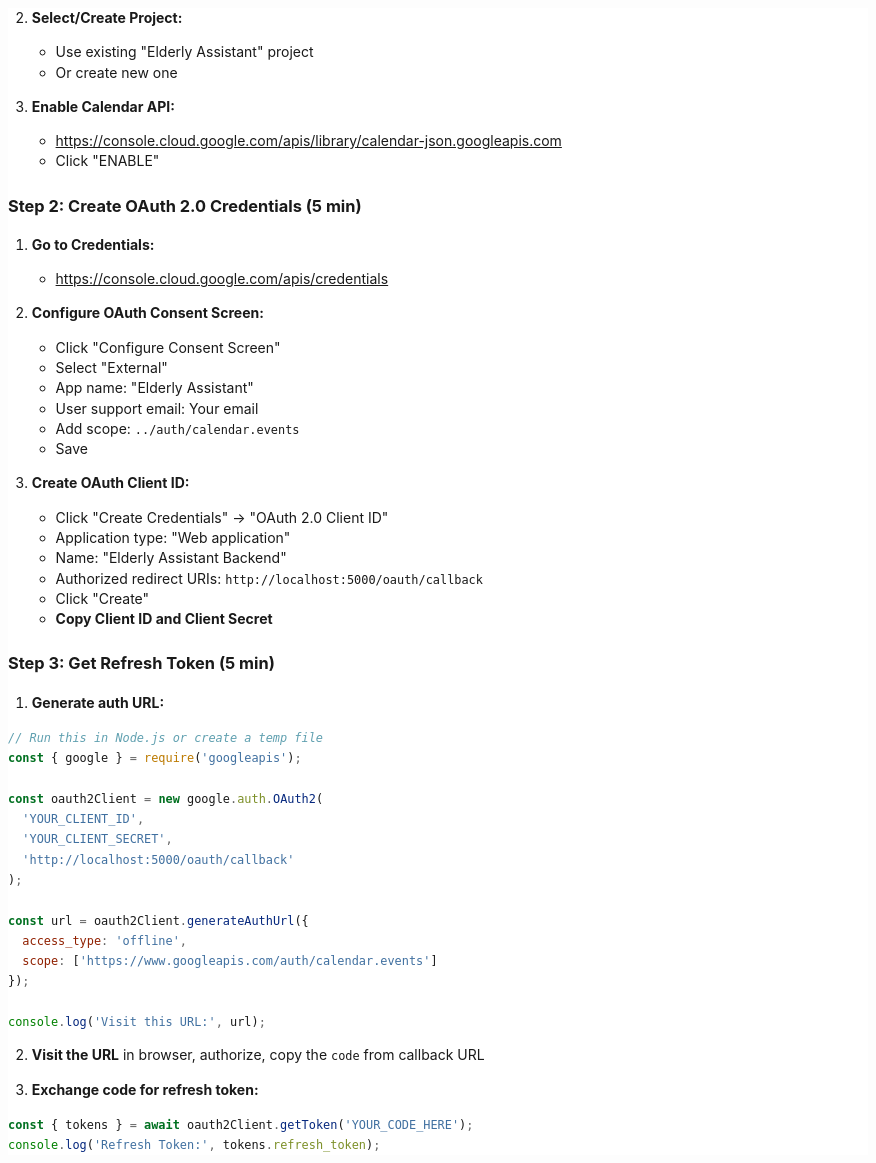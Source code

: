 2. **Select/Create Project:**
   - Use existing "Elderly Assistant" project
   - Or create new one

3. **Enable Calendar API:**
   - https://console.cloud.google.com/apis/library/calendar-json.googleapis.com
   - Click "ENABLE"

### **Step 2: Create OAuth 2.0 Credentials (5 min)**

1. **Go to Credentials:**
   - https://console.cloud.google.com/apis/credentials

2. **Configure OAuth Consent Screen:**
   - Click "Configure Consent Screen"
   - Select "External"
   - App name: "Elderly Assistant"
   - User support email: Your email
   - Add scope: `../auth/calendar.events`
   - Save

3. **Create OAuth Client ID:**
   - Click "Create Credentials" → "OAuth 2.0 Client ID"
   - Application type: "Web application"
   - Name: "Elderly Assistant Backend"
   - Authorized redirect URIs: `http://localhost:5000/oauth/callback`
   - Click "Create"
   - **Copy Client ID and Client Secret**

### **Step 3: Get Refresh Token (5 min)**

1. **Generate auth URL:**
```javascript
// Run this in Node.js or create a temp file
const { google } = require('googleapis');

const oauth2Client = new google.auth.OAuth2(
  'YOUR_CLIENT_ID',
  'YOUR_CLIENT_SECRET',
  'http://localhost:5000/oauth/callback'
);

const url = oauth2Client.generateAuthUrl({
  access_type: 'offline',
  scope: ['https://www.googleapis.com/auth/calendar.events']
});

console.log('Visit this URL:', url);
```

2. **Visit the URL** in browser, authorize, copy the `code` from callback URL

3. **Exchange code for refresh token:**
```javascript
const { tokens } = await oauth2Client.getToken('YOUR_CODE_HERE');
console.log('Refresh Token:', tokens.refresh_token);
```
